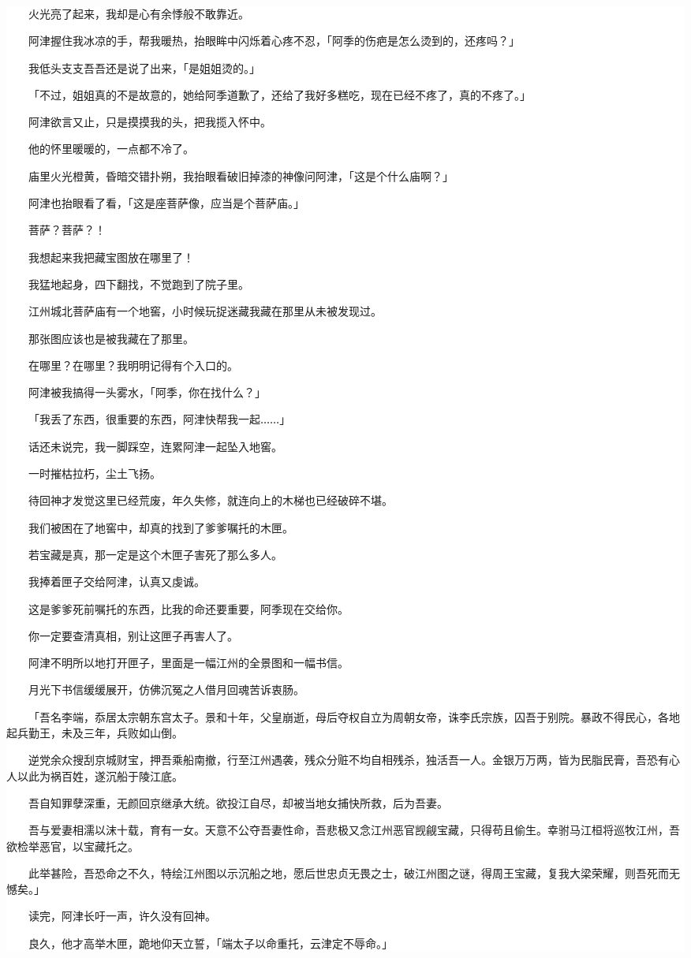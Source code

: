 &emsp;&emsp;火光亮了起来，我却是心有余悸般不敢靠近。  
  
&emsp;&emsp;阿津握住我冰凉的手，帮我暖热，抬眼眸中闪烁着心疼不忍，「阿季的伤疤是怎么烫到的，还疼吗？」  
  
&emsp;&emsp;我低头支支吾吾还是说了出来，「是姐姐烫的。」  
  
&emsp;&emsp;「不过，姐姐真的不是故意的，她给阿季道歉了，还给了我好多糕吃，现在已经不疼了，真的不疼了。」  
  
&emsp;&emsp;阿津欲言又止，只是摸摸我的头，把我揽入怀中。  
  
&emsp;&emsp;他的怀里暖暖的，一点都不冷了。  
  
&emsp;&emsp;庙里火光橙黄，昏暗交错扑朔，我抬眼看破旧掉漆的神像问阿津，「这是个什么庙啊？」  
  
&emsp;&emsp;阿津也抬眼看了看，「这是座菩萨像，应当是个菩萨庙。」  
  
&emsp;&emsp;菩萨？菩萨？！  
  
&emsp;&emsp;我想起来我把藏宝图放在哪里了！  
  
&emsp;&emsp;我猛地起身，四下翻找，不觉跑到了院子里。  
  
&emsp;&emsp;江州城北菩萨庙有一个地窖，小时候玩捉迷藏我藏在那里从未被发现过。  
  
&emsp;&emsp;那张图应该也是被我藏在了那里。  
  
&emsp;&emsp;在哪里？在哪里？我明明记得有个入口的。  
  
&emsp;&emsp;阿津被我搞得一头雾水，「阿季，你在找什么？」  
  
&emsp;&emsp;「我丢了东西，很重要的东西，阿津快帮我一起……」  
  
&emsp;&emsp;话还未说完，我一脚踩空，连累阿津一起坠入地窖。  
  
&emsp;&emsp;一时摧枯拉朽，尘土飞扬。  
  
&emsp;&emsp;待回神才发觉这里已经荒废，年久失修，就连向上的木梯也已经破碎不堪。  
  
&emsp;&emsp;我们被困在了地窖中，却真的找到了爹爹嘱托的木匣。  
  
&emsp;&emsp;若宝藏是真，那一定是这个木匣子害死了那么多人。  
  
&emsp;&emsp;我捧着匣子交给阿津，认真又虔诚。  
  
&emsp;&emsp;这是爹爹死前嘱托的东西，比我的命还要重要，阿季现在交给你。  
  
&emsp;&emsp;你一定要查清真相，别让这匣子再害人了。  
  
&emsp;&emsp;阿津不明所以地打开匣子，里面是一幅江州的全景图和一幅书信。  
  
&emsp;&emsp;月光下书信缓缓展开，仿佛沉冤之人借月回魂苦诉衷肠。  
  
&emsp;&emsp;「吾名李端，忝居太宗朝东宫太子。景和十年，父皇崩逝，母后夺权自立为周朝女帝，诛李氏宗族，囚吾于别院。暴政不得民心，各地起兵勤王，未及三年，兵败如山倒。  
  
&emsp;&emsp;逆党余众搜刮京城财宝，押吾乘船南撤，行至江州遇袭，残众分赃不均自相残杀，独活吾一人。金银万万两，皆为民脂民膏，吾恐有心人以此为祸百姓，遂沉船于陵江底。  
  
&emsp;&emsp;吾自知罪孽深重，无颜回京继承大统。欲投江自尽，却被当地女捕快所救，后为吾妻。  
  
&emsp;&emsp;吾与爱妻相濡以沫十载，育有一女。天意不公夺吾妻性命，吾悲极又念江州恶官觊觎宝藏，只得苟且偷生。幸驸马江桓将巡牧江州，吾欲检举恶官，以宝藏托之。  
  
&emsp;&emsp;此举甚险，吾恐命之不久，特绘江州图以示沉船之地，愿后世忠贞无畏之士，破江州图之谜，得周王宝藏，复我大梁荣耀，则吾死而无憾矣。」  
  
&emsp;&emsp;读完，阿津长吁一声，许久没有回神。  
  
&emsp;&emsp;良久，他才高举木匣，跪地仰天立誓，「端太子以命重托，云津定不辱命。」  
  
